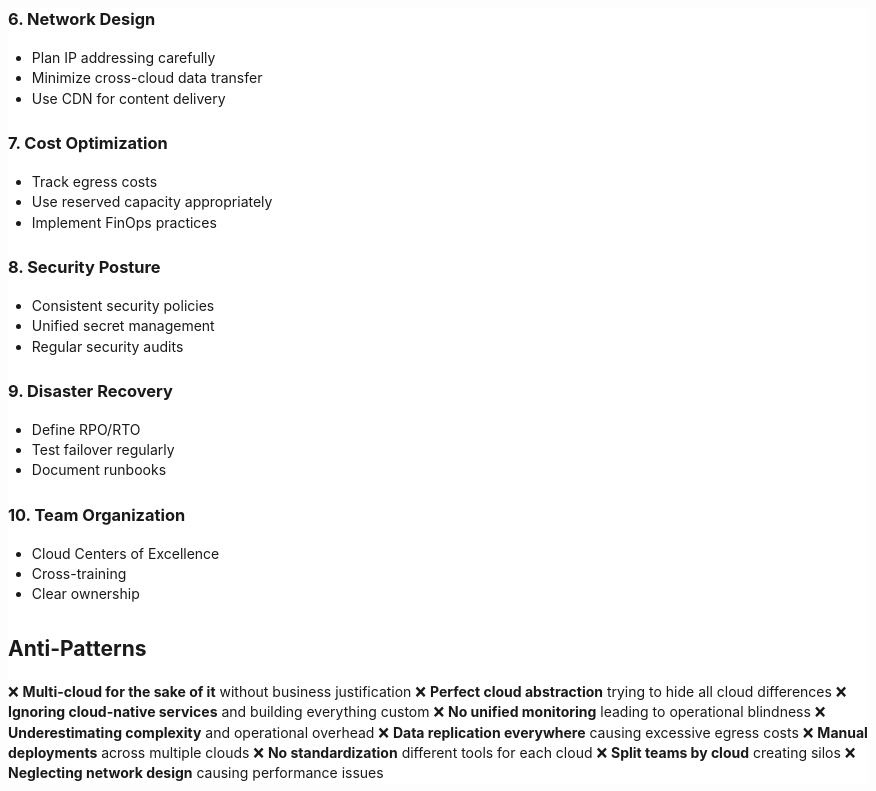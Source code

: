 ### 6. Network Design
- Plan IP addressing carefully
- Minimize cross-cloud data transfer
- Use CDN for content delivery

### 7. Cost Optimization
- Track egress costs
- Use reserved capacity appropriately
- Implement FinOps practices

### 8. Security Posture
- Consistent security policies
- Unified secret management
- Regular security audits

### 9. Disaster Recovery
- Define RPO/RTO
- Test failover regularly
- Document runbooks

### 10. Team Organization
- Cloud Centers of Excellence
- Cross-training
- Clear ownership

## Anti-Patterns

❌ **Multi-cloud for the sake of it** without business justification
❌ **Perfect cloud abstraction** trying to hide all cloud differences
❌ **Ignoring cloud-native services** and building everything custom
❌ **No unified monitoring** leading to operational blindness
❌ **Underestimating complexity** and operational overhead
❌ **Data replication everywhere** causing excessive egress costs
❌ **Manual deployments** across multiple clouds
❌ **No standardization** different tools for each cloud
❌ **Split teams by cloud** creating silos
❌ **Neglecting network design** causing performance issues

